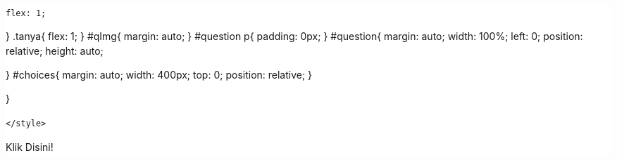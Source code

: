     flex: 1;
}
.tanya{
    flex: 1;
}
#qImg{
    margin: auto;
}
#question p{
    padding: 0px;
}
#question{
    margin: auto;
    width: 100%;
    left: 0;
    position: relative;
    height: auto;

}
#choices{
    margin: auto;
    width: 400px;
    top: 0;
    position: relative;
}

}

    </style>
</head>
<body>
    <div id="container" class="container">
        <div id="start" class="btn-grad">Klik Disini!</div>
        <div id="quiz" class="quis">
            <div class="gambar">
            <div id="qImg"></div>
            </div>
            <div class="tanya">
            <div id="question"></div>
            <div id="choices">
                <div class="choice btn-grad" id="A" onclick="alert(kata); + checkAnswer('A')"></div>
                <div class="choice btn-grad" id="B" onclick="checkAnswer('B')"></div>
                <div class="choice btn-grad" id="C" hidden onclick="checkAnswer('C')"></div>
            </div>
            </div>
            <div id="timer" hidden>
                <div id="counter"></div>
                <div id="btimeGauge"></div>
                <div id="timeGauge"></div>
            </div>
            <div hidden id="progress"></div>
        </div>
        <div id="scoreContainer" hidden style="display: hidden"></div>
    </div>
</body>
